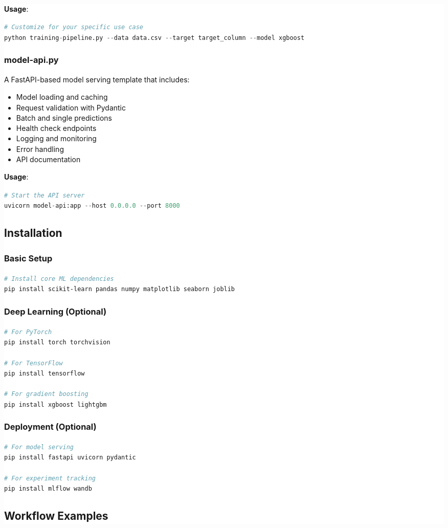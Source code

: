 **Usage**:
```python
# Customize for your specific use case
python training-pipeline.py --data data.csv --target target_column --model xgboost
```

### model-api.py
A FastAPI-based model serving template that includes:
- Model loading and caching
- Request validation with Pydantic
- Batch and single predictions
- Health check endpoints
- Logging and monitoring
- Error handling
- API documentation

**Usage**:
```python
# Start the API server
uvicorn model-api:app --host 0.0.0.0 --port 8000
```

## Installation

### Basic Setup
```bash
# Install core ML dependencies
pip install scikit-learn pandas numpy matplotlib seaborn joblib
```

### Deep Learning (Optional)
```bash
# For PyTorch
pip install torch torchvision

# For TensorFlow
pip install tensorflow

# For gradient boosting
pip install xgboost lightgbm
```

### Deployment (Optional)
```bash
# For model serving
pip install fastapi uvicorn pydantic

# For experiment tracking
pip install mlflow wandb
```

## Workflow Examples
